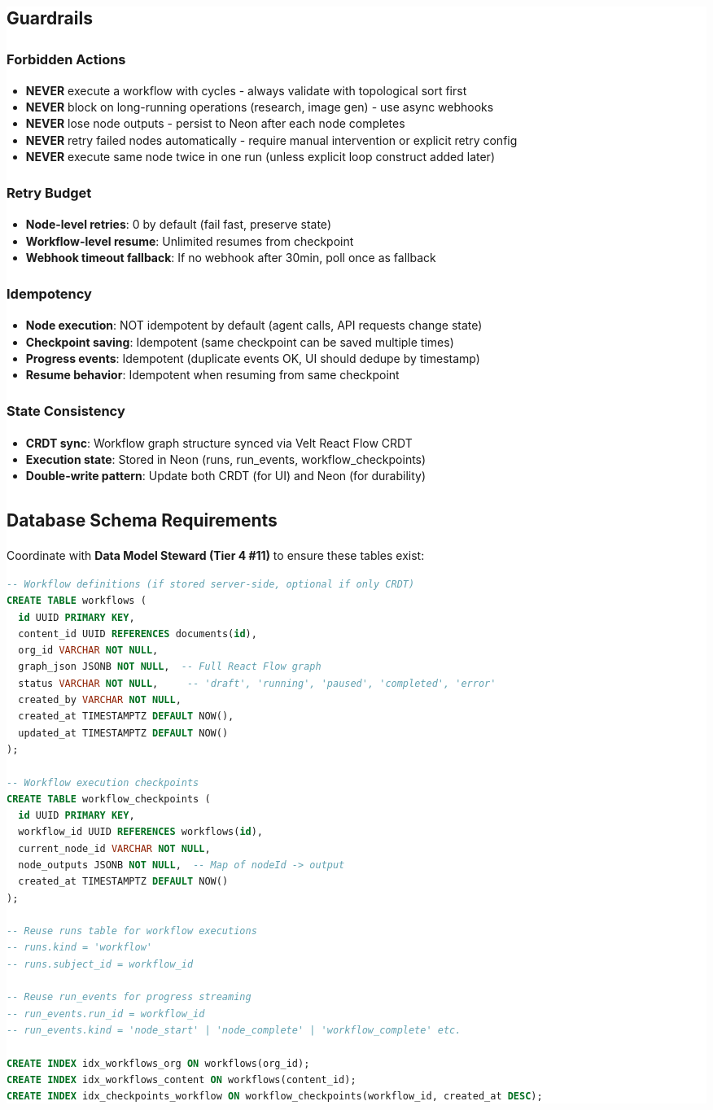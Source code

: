 ## Guardrails

### Forbidden Actions
- **NEVER** execute a workflow with cycles - always validate with topological sort first
- **NEVER** block on long-running operations (research, image gen) - use async webhooks
- **NEVER** lose node outputs - persist to Neon after each node completes
- **NEVER** retry failed nodes automatically - require manual intervention or explicit retry config
- **NEVER** execute same node twice in one run (unless explicit loop construct added later)

### Retry Budget
- **Node-level retries**: 0 by default (fail fast, preserve state)
- **Workflow-level resume**: Unlimited resumes from checkpoint
- **Webhook timeout fallback**: If no webhook after 30min, poll once as fallback

### Idempotency
- **Node execution**: NOT idempotent by default (agent calls, API requests change state)
- **Checkpoint saving**: Idempotent (same checkpoint can be saved multiple times)
- **Progress events**: Idempotent (duplicate events OK, UI should dedupe by timestamp)
- **Resume behavior**: Idempotent when resuming from same checkpoint

### State Consistency
- **CRDT sync**: Workflow graph structure synced via Velt React Flow CRDT
- **Execution state**: Stored in Neon (runs, run_events, workflow_checkpoints)
- **Double-write pattern**: Update both CRDT (for UI) and Neon (for durability)

## Database Schema Requirements

Coordinate with **Data Model Steward (Tier 4 #11)** to ensure these tables exist:

```sql
-- Workflow definitions (if stored server-side, optional if only CRDT)
CREATE TABLE workflows (
  id UUID PRIMARY KEY,
  content_id UUID REFERENCES documents(id),
  org_id VARCHAR NOT NULL,
  graph_json JSONB NOT NULL,  -- Full React Flow graph
  status VARCHAR NOT NULL,     -- 'draft', 'running', 'paused', 'completed', 'error'
  created_by VARCHAR NOT NULL,
  created_at TIMESTAMPTZ DEFAULT NOW(),
  updated_at TIMESTAMPTZ DEFAULT NOW()
);

-- Workflow execution checkpoints
CREATE TABLE workflow_checkpoints (
  id UUID PRIMARY KEY,
  workflow_id UUID REFERENCES workflows(id),
  current_node_id VARCHAR NOT NULL,
  node_outputs JSONB NOT NULL,  -- Map of nodeId -> output
  created_at TIMESTAMPTZ DEFAULT NOW()
);

-- Reuse runs table for workflow executions
-- runs.kind = 'workflow'
-- runs.subject_id = workflow_id

-- Reuse run_events for progress streaming
-- run_events.run_id = workflow_id
-- run_events.kind = 'node_start' | 'node_complete' | 'workflow_complete' etc.

CREATE INDEX idx_workflows_org ON workflows(org_id);
CREATE INDEX idx_workflows_content ON workflows(content_id);
CREATE INDEX idx_checkpoints_workflow ON workflow_checkpoints(workflow_id, created_at DESC);
```